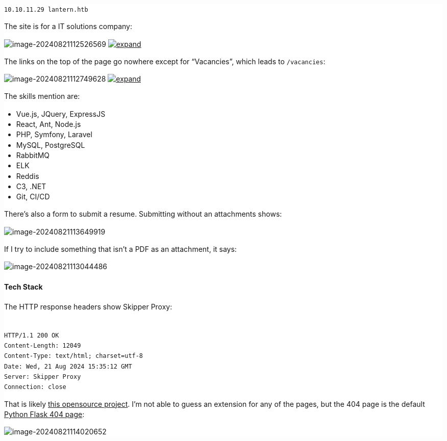 ```
10.10.11.29 lantern.htb

```

The site is for a IT solutions company:

![image-20240821112526569](/img/image-20240821112526569.png)
[![expand](/icons/expand.png)](javascript:void(0) "Click to expand for full content")

The links on the top of the page go nowhere except for “Vacancies”, which leads to `/vacancies`:

![image-20240821112749628](/img/image-20240821112749628.png)
[![expand](/icons/expand.png)](javascript:void(0) "Click to expand for full content")

The skills mention are:
- Vue.js, JQuery, ExpressJS
- React, Ant, Node.js
- PHP, Symfony, Laravel
- MySQL, PostgreSQL
- RabbitMQ
- ELK
- Reddis
- C3, .NET
- Git, CI/CD

There’s also a form to submit a resume. Submitting without an attachments shows:

![image-20240821113649919](/img/image-20240821113649919.png)

If I try to include something that isn’t a PDF as an attachment, it says:

![image-20240821113044486](/img/image-20240821113044486.png)

#### Tech Stack

The HTTP response headers show Skipper Proxy:

```

HTTP/1.1 200 OK
Content-Length: 12049
Content-Type: text/html; charset=utf-8
Date: Wed, 21 Aug 2024 15:35:12 GMT
Server: Skipper Proxy
Connection: close

```

That is likely [this opensource project](https://github.com/zalando/skipper). I’m not able to guess an extension for any of the pages, but the 404 page is the default [Python Flask 404 page](/cheatsheets/404#flask):

![image-20240821114020652](/img/image-20240821114020652.png)
